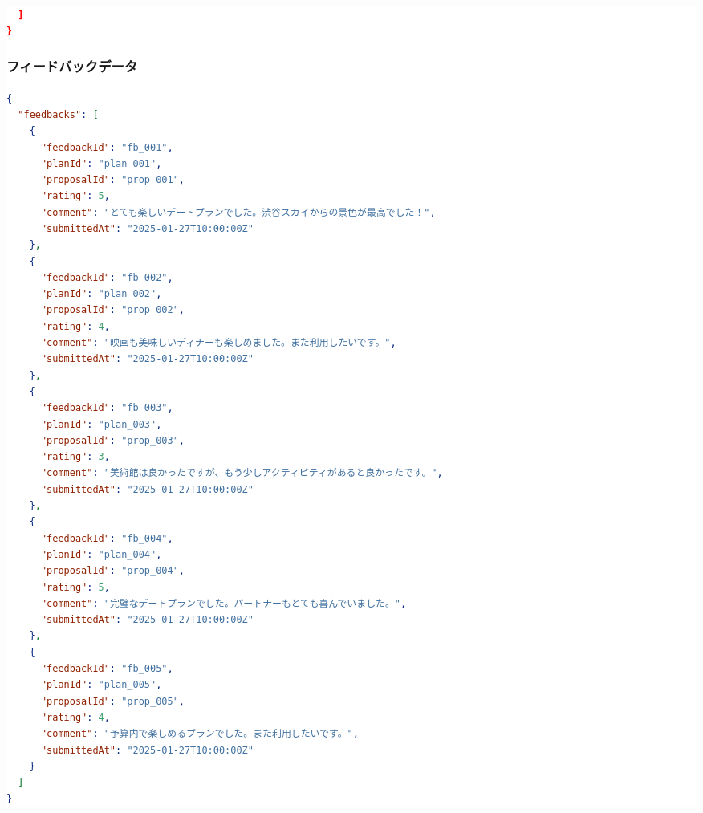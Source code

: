 ```json
  ]
}
```

### フィードバックデータ
```json
{
  "feedbacks": [
    {
      "feedbackId": "fb_001",
      "planId": "plan_001",
      "proposalId": "prop_001",
      "rating": 5,
      "comment": "とても楽しいデートプランでした。渋谷スカイからの景色が最高でした！",
      "submittedAt": "2025-01-27T10:00:00Z"
    },
    {
      "feedbackId": "fb_002",
      "planId": "plan_002",
      "proposalId": "prop_002",
      "rating": 4,
      "comment": "映画も美味しいディナーも楽しめました。また利用したいです。",
      "submittedAt": "2025-01-27T10:00:00Z"
    },
    {
      "feedbackId": "fb_003",
      "planId": "plan_003",
      "proposalId": "prop_003",
      "rating": 3,
      "comment": "美術館は良かったですが、もう少しアクティビティがあると良かったです。",
      "submittedAt": "2025-01-27T10:00:00Z"
    },
    {
      "feedbackId": "fb_004",
      "planId": "plan_004",
      "proposalId": "prop_004",
      "rating": 5,
      "comment": "完璧なデートプランでした。パートナーもとても喜んでいました。",
      "submittedAt": "2025-01-27T10:00:00Z"
    },
    {
      "feedbackId": "fb_005",
      "planId": "plan_005",
      "proposalId": "prop_005",
      "rating": 4,
      "comment": "予算内で楽しめるプランでした。また利用したいです。",
      "submittedAt": "2025-01-27T10:00:00Z"
    }
  ]
}
```
